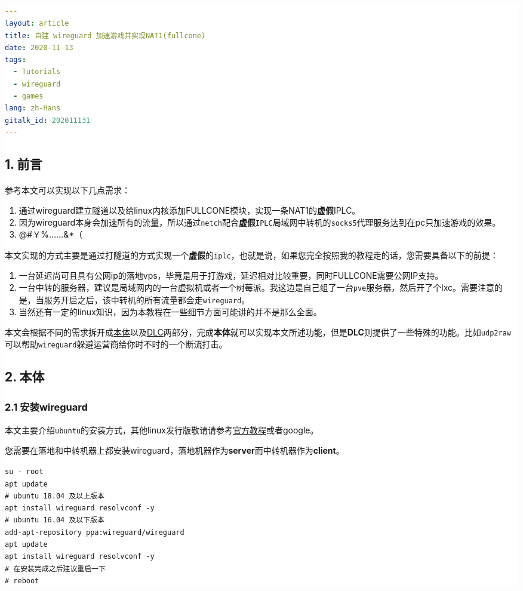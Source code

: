 ```yaml
---
layout: article
title: 自建 wireguard 加速游戏并实现NAT1(fullcone)
date: 2020-11-13
tags:
  - Tutorials
  - wireguard
  - games
lang: zh-Hans
gitalk_id: 202011131
---
```


## 1. 前言

参考本文可以实现以下几点需求：

1. 通过wireguard建立隧道以及给linux内核添加FULLCONE模块，实现一条NAT1的**虚假**IPLC。
2. 因为wireguard本身会加速所有的流量，所以通过`netch`配合**虚假**`IPLC`局域网中转机的`socks5`代理服务达到在pc只加速游戏的效果。
3. @#￥%……&*（

本文实现的方式主要是通过打隧道的方式实现一个**虚假**的`iplc`，也就是说，如果您完全按照我的教程走的话，您需要具备以下的前提：

1. 一台延迟尚可且具有公网ip的落地vps，毕竟是用于打游戏，延迟相对比较重要，同时FULLCONE需要公网IP支持。
2. 一台中转的服务器，建议是局域网内的一台虚拟机或者一个树莓派。我这边是自己组了一台`pve`服务器，然后开了个lxc。需要注意的是，当服务开启之后，该中转机的所有流量都会走`wireguard`。
3. 当然还有一定的linux知识，因为本教程在一些细节方面可能讲的并不是那么全面。

本文会根据不同的需求拆开成[本体](#2-本体)以及[DLC](#3-dlc)两部分，完成**本体**就可以实现本文所述功能，但是**DLC**则提供了一些特殊的功能。比如`udp2raw`可以帮助`wireguard`躲避运营商给你时不时的一个断流打击。

## 2. 本体

### 2.1 安装wireguard

本文主要介绍`ubuntu`的安装方式，其他linux发行版敬请请参考[官方教程](https://www.wireguard.com/install/)或者google。

您需要在落地和中转机器上都安装wireguard，落地机器作为**server**而中转机器作为**client**。

```shell
su - root
apt update
# ubuntu 18.04 及以上版本
apt install wireguard resolvconf -y
# ubuntu 16.04 及以下版本
add-apt-repository ppa:wireguard/wireguard
apt update
apt install wireguard resolvconf -y
# 在安装完成之后建议重启一下
# reboot
```

